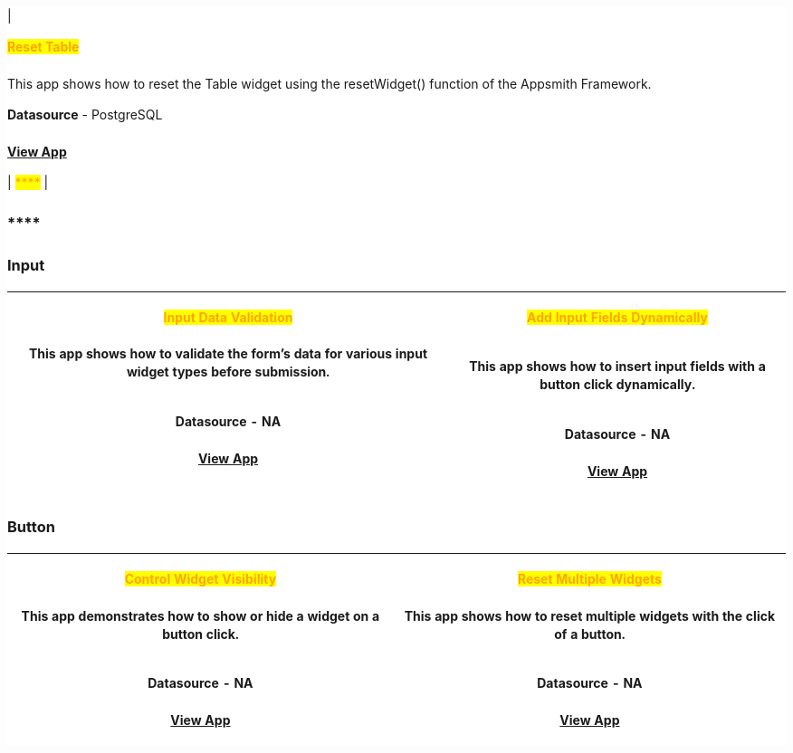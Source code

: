 | <p><mark style="color:orange;"><strong>Reset Table</strong></mark><br><mark style="color:orange;"><strong></strong></mark><br><mark style="color:orange;"><strong></strong></mark>This app shows how to reset the Table widget using the resetWidget() function of the Appsmith Framework.</p><p><strong></strong></p><p><strong>Datasource</strong> - PostgreSQL<br><br><a href="https://app.appsmith.com/applications/61e11a42eb0501052b9fab3e/pages/6241f4e8c99df2369931a9c3"><strong>View App</strong></a><strong></strong></p>                                                                                                                                                    | <mark style="color:orange;">****</mark>                                                                                                                                                                                                                                                                                                                                                                                                                                                                                                                    |

### ****

### **Input**

| <p><mark style="color:orange;"><strong>Input Data Validation</strong></mark><br><mark style="color:orange;"><strong></strong></mark><br><mark style="color:orange;"><strong></strong></mark>This app shows how to validate the form’s data for various input widget types before submission.</p><p><br><strong>Datasource</strong> - NA<br><br><a href="https://app.appsmith.com/applications/62074c466b4b1e154a3bf017/pages/6245b7264f1a665b23047e5f"><strong>View App</strong></a>        <strong></strong>        </p> | <p><mark style="color:orange;"><strong>Add Input Fields Dynamically</strong></mark></p><p><mark style="color:orange;"><strong></strong></mark><br><mark style="color:orange;"><strong></strong></mark>This app shows how to insert input fields with a button click dynamically.</p><p><br><strong>Datasource</strong> - NA<br><br><a href="https://app.appsmith.com/app/input-widget/dynamic-inputs-624c647651a8863d6c402981"><strong>View App</strong></a>   <strong></strong>   </p> |
| ------------------------------------------------------------------------------------------------------------------------------------------------------------------------------------------------------------------------------------------------------------------------------------------------------------------------------------------------------------------------------------------------------------------------------------------------------------------------------------------------------------------------- | --------------------------------------------------------------------------------------------------------------------------------------------------------------------------------------------------------------------------------------------------------------------------------------------------------------------------------------------------------------------------------------------------------------------------------------------------------------------------------------- |

###

### Button

| <p><mark style="color:orange;"><strong>Control Widget Visibility</strong></mark><br><mark style="color:orange;"><strong></strong></mark><br><mark style="color:orange;"><strong></strong></mark>This app demonstrates how to show or hide a widget on a button click.</p><p><br><strong>Datasource</strong> - NA<br><br><a href="https://app.appsmith.com/app/framework/hide-or-show-text-on-btn-click-6214df70da926877eb275728"><strong>View App</strong></a>   <strong></strong>   </p>          | <p><mark style="color:orange;"><strong>Reset Multiple Widgets</strong></mark><br><mark style="color:orange;"><strong></strong></mark><br><mark style="color:orange;"><strong></strong></mark>This app shows how to reset multiple widgets with the click of a button.</p><p><br><strong>Datasource</strong> - NA<br><br><a href="https://app.appsmith.com/app/reset-widgets/reset-container-62fd050f84757e0c0554f7e7"><strong>View App</strong></a>                           <strong></strong>                           </p> |
| -------------------------------------------------------------------------------------------------------------------------------------------------------------------------------------------------------------------------------------------------------------------------------------------------------------------------------------------------------------------------------------------------------------------------------------------------------------------------------------------------- | ------------------------------------------------------------------------------------------------------------------------------------------------------------------------------------------------------------------------------------------------------------------------------------------------------------------------------------------------------------------------------------------------------------------------------------------------------------------------------------------------------------------------------ |